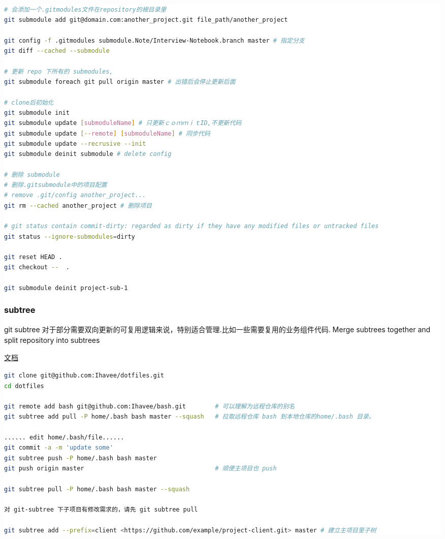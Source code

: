```sh
# 会添加一个.gitmodules文件在repository的根目录里
git submodule add git@domain.com:another_project.git file_path/another_project

git config -f .gitmodules submodule.Note/Interview-Notebook.branch master # 指定分支
git diff --cached --submodule

# 更新 repo 下所有的 submodules,
git submodule foreach git pull origin master # 出错后会停止更新后面

# clone后初始化
git submodule init
git submodule update [submoduleName] # 只更新ｃｏｍｍｉｔID,不更新代码
git submodule update [--remote] [submoduleName] # 同步代码
git submodule update --recrusive --init
git submodule deinit submodule # delete config

# 删除 submodule
# 删除.gitsubmodule中的项目配置
# remove .git/config another_project...　
git rm --cached another_project # 删除项目

# git status contain commit-dirty: regarded as dirty if they have any modified files or untracked files
git status --ignore-submodules=dirty

git reset HEAD .
git checkout --  .

git submodule deinit project-sub-1
```

### subtree

git subtree 对于部分需要双向更新的可复用逻辑来说，特别适合管理.比如一些需要复用的业务组件代码. Merge subtrees together and split repository into subtrees

[文档](https://github.com/git/git/blob/master/contrib/subtree/git-subtree.txt)

```sh
git clone git@github.com:Ihavee/dotfiles.git
cd dotfiles

git remote add bash git@github.com:Ihavee/bash.git        # 可以理解为远程仓库的别名
git subtree add pull -P home/.bash bash master --squash   # 拉取远程仓库 bash 到本地仓库的home/.bash 目录。

...... edit home/.bash/file......
git commit -a -m 'update some'
git subtree push -P home/.bash bash master
git push origin master                                    # 顺便主项目也 push

git subtree pull -P home/.bash bash master --squash

对 git-subtree 下子项目有修改需求的，请先 git subtree pull

git subtree add --prefix=client <https://github.com/example/project-client.git> master # 建立主项目里子树
```
